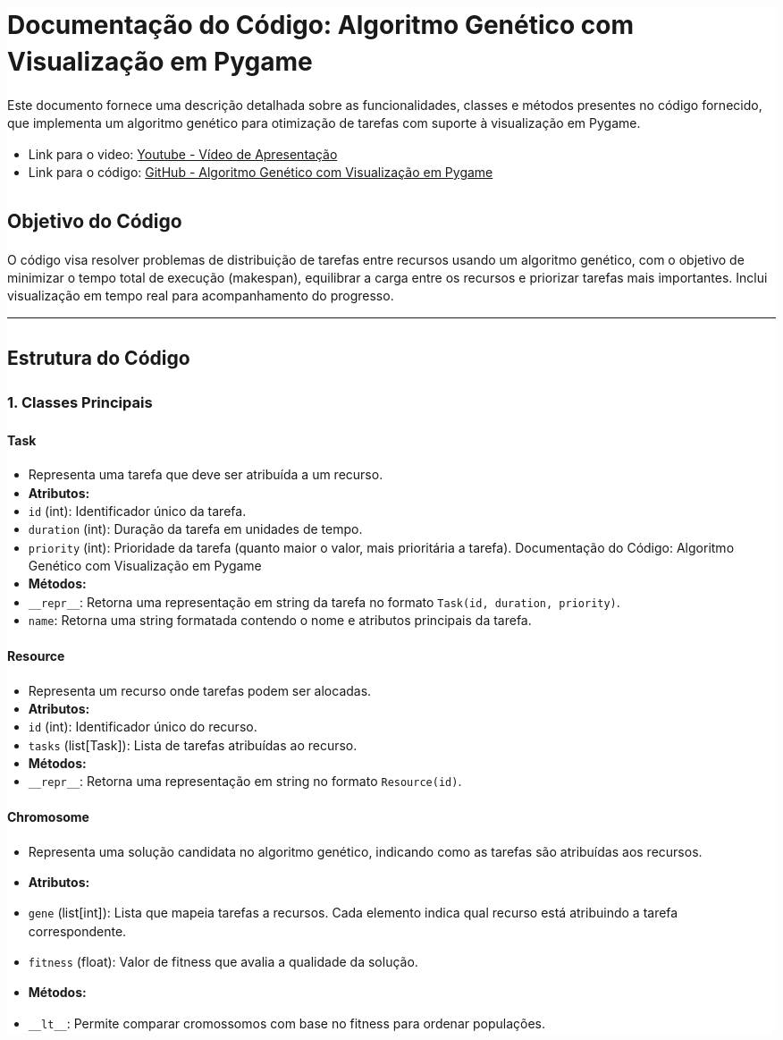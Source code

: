 # Documentação do Código: Algoritmo Genético com Visualização em Pygame

Este documento fornece uma descrição detalhada sobre as funcionalidades, classes e métodos
presentes no código fornecido, que implementa um algoritmo genético para otimização de tarefas
com suporte à visualização em Pygame.

- Link para o video: [Youtube - Vídeo de Apresentação](https://www.youtube.com/watch?v=2RJ8wV5Y8gw)
- Link para o código: [GitHub - Algoritmo Genético com Visualização em Pygame](https://github.com/carlos-rian/fiap-pos-tech/tree/main/tech-challenge-02)

## Objetivo do Código

O código visa resolver problemas de distribuição de tarefas entre recursos usando um algoritmo
genético, com o objetivo de minimizar o tempo total de execução (makespan), equilibrar a carga
entre os recursos e priorizar tarefas mais importantes. Inclui visualização em tempo real para
acompanhamento do progresso.

---
## Estrutura do Código

### 1. Classes Principais

#### **Task**

- Representa uma tarefa que deve ser atribuída a um recurso.
- **Atributos:**
 - `id` (int): Identificador único da tarefa.
 - `duration` (int): Duração da tarefa em unidades de tempo.
 - `priority` (int): Prioridade da tarefa (quanto maior o valor, mais prioritária a tarefa).
Documentação do Código: Algoritmo Genético com Visualização em Pygame
- **Métodos:**
 - `__repr__`: Retorna uma representação em string da tarefa no formato `Task(id, duration,
priority)`.
 - `name`: Retorna uma string formatada contendo o nome e atributos principais da tarefa.

#### **Resource**

- Representa um recurso onde tarefas podem ser alocadas.
- **Atributos:**
 - `id` (int): Identificador único do recurso.
 - `tasks` (list[Task]): Lista de tarefas atribuídas ao recurso.
- **Métodos:**
 - `__repr__`: Retorna uma representação em string no formato `Resource(id)`.

#### **Chromosome**
- Representa uma solução candidata no algoritmo genético, indicando como as tarefas são
atribuídas aos recursos.

- **Atributos:**
 - `gene` (list[int]): Lista que mapeia tarefas a recursos. Cada elemento indica qual recurso está
atribuindo a tarefa correspondente.
 - `fitness` (float): Valor de fitness que avalia a qualidade da solução.
- **Métodos:**
 - `__lt__`: Permite comparar cromossomos com base no fitness para ordenar populações.
